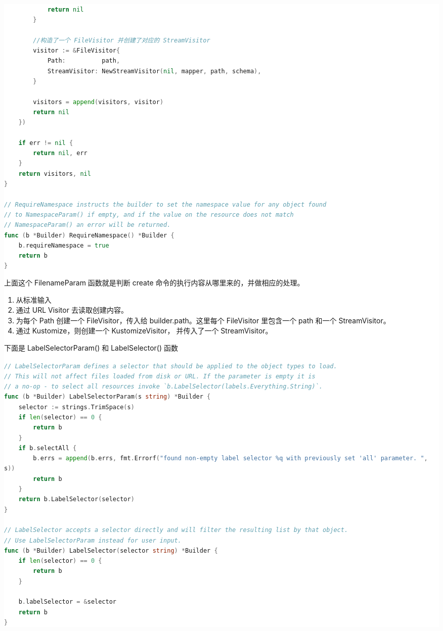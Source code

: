 ```go
            return nil
        }

        //构造了一个 FileVisitor 并创建了对应的 StreamVisitor
        visitor := &FileVisitor{
            Path:          path,
            StreamVisitor: NewStreamVisitor(nil, mapper, path, schema),
        }

        visitors = append(visitors, visitor)
        return nil
    })

    if err != nil {
        return nil, err
    }
    return visitors, nil
}

// RequireNamespace instructs the builder to set the namespace value for any object found
// to NamespaceParam() if empty, and if the value on the resource does not match
// NamespaceParam() an error will be returned.
func (b *Builder) RequireNamespace() *Builder {
    b.requireNamespace = true
    return b
}
```

上面这个 FilenameParam 函数就是判断 create 命令的执行内容从哪里来的，并做相应的处理。

1. 从标准输入
2. 通过 URL Visitor 去读取创建内容。
3. 为每个 Path 创建一个 FileVisitor，传入给 builder.path。这里每个 FileVisitor 里包含一个 path 和一个 StreamVisitor。
4. 通过 Kustomize，则创建一个 KustomizeVisitor， 并传入了一个 StreamVisitor。

下面是 LabelSelectorParam() 和 LabelSelector() 函数

```go
// LabelSelectorParam defines a selector that should be applied to the object types to load.
// This will not affect files loaded from disk or URL. If the parameter is empty it is
// a no-op - to select all resources invoke `b.LabelSelector(labels.Everything.String)`.
func (b *Builder) LabelSelectorParam(s string) *Builder {
    selector := strings.TrimSpace(s)
    if len(selector) == 0 {
        return b
    }
    if b.selectAll {
        b.errs = append(b.errs, fmt.Errorf("found non-empty label selector %q with previously set 'all' parameter. ", s))
        return b
    }
    return b.LabelSelector(selector)
}

// LabelSelector accepts a selector directly and will filter the resulting list by that object.
// Use LabelSelectorParam instead for user input.
func (b *Builder) LabelSelector(selector string) *Builder {
    if len(selector) == 0 {
        return b
    }

    b.labelSelector = &selector
    return b
}
```
